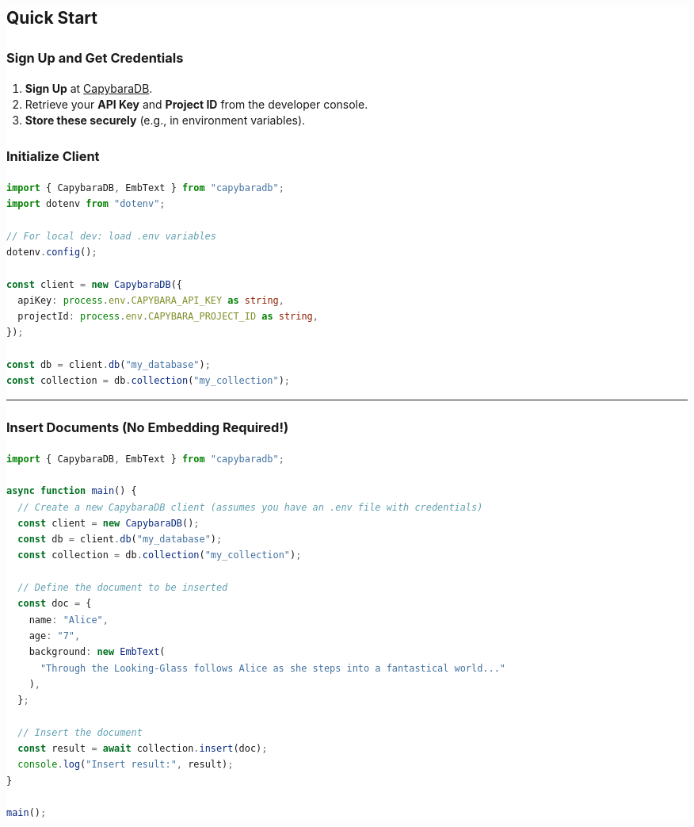 ## Quick Start

### Sign Up and Get Credentials

1. **Sign Up** at [CapybaraDB](https://capybaradb.co).  
2. Retrieve your **API Key** and **Project ID** from the developer console.  
3. **Store these securely** (e.g., in environment variables).

### Initialize Client

```typescript
import { CapybaraDB, EmbText } from "capybaradb";
import dotenv from "dotenv";

// For local dev: load .env variables
dotenv.config();

const client = new CapybaraDB({
  apiKey: process.env.CAPYBARA_API_KEY as string,
  projectId: process.env.CAPYBARA_PROJECT_ID as string,
});

const db = client.db("my_database");
const collection = db.collection("my_collection");
```

---

### Insert Documents (No Embedding Required!)

```typescript
import { CapybaraDB, EmbText } from "capybaradb";

async function main() {
  // Create a new CapybaraDB client (assumes you have an .env file with credentials)
  const client = new CapybaraDB();
  const db = client.db("my_database");
  const collection = db.collection("my_collection");

  // Define the document to be inserted
  const doc = {
    name: "Alice",
    age: "7",
    background: new EmbText(
      "Through the Looking-Glass follows Alice as she steps into a fantastical world..."
    ),
  };

  // Insert the document
  const result = await collection.insert(doc);
  console.log("Insert result:", result);
}

main();
```
